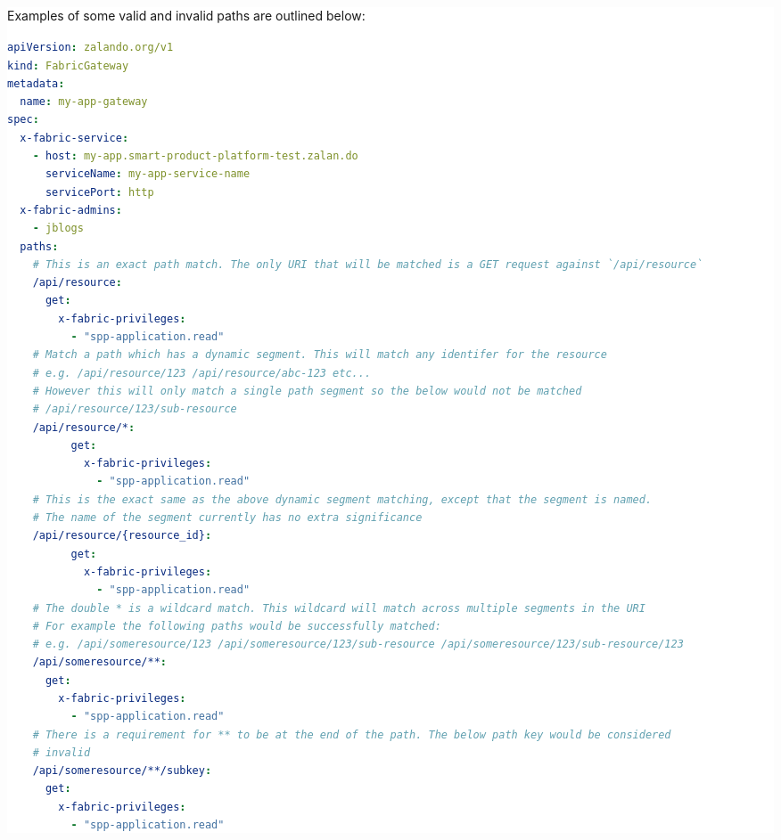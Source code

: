 Examples of some valid and invalid paths are outlined below:

```yaml
apiVersion: zalando.org/v1
kind: FabricGateway
metadata:
  name: my-app-gateway
spec:
  x-fabric-service:
    - host: my-app.smart-product-platform-test.zalan.do
      serviceName: my-app-service-name
      servicePort: http
  x-fabric-admins:
    - jblogs
  paths:
    # This is an exact path match. The only URI that will be matched is a GET request against `/api/resource`
    /api/resource:
      get:
        x-fabric-privileges:
          - "spp-application.read"
    # Match a path which has a dynamic segment. This will match any identifer for the resource
    # e.g. /api/resource/123 /api/resource/abc-123 etc...
    # However this will only match a single path segment so the below would not be matched
    # /api/resource/123/sub-resource
    /api/resource/*:
          get:
            x-fabric-privileges:
              - "spp-application.read"
    # This is the exact same as the above dynamic segment matching, except that the segment is named.
    # The name of the segment currently has no extra significance
    /api/resource/{resource_id}:
          get:
            x-fabric-privileges:
              - "spp-application.read"
    # The double * is a wildcard match. This wildcard will match across multiple segments in the URI
    # For example the following paths would be successfully matched:
    # e.g. /api/someresource/123 /api/someresource/123/sub-resource /api/someresource/123/sub-resource/123
    /api/someresource/**:
      get:
        x-fabric-privileges:
          - "spp-application.read"
    # There is a requirement for ** to be at the end of the path. The below path key would be considered
    # invalid
    /api/someresource/**/subkey:
      get:
        x-fabric-privileges:
          - "spp-application.read"  
```
